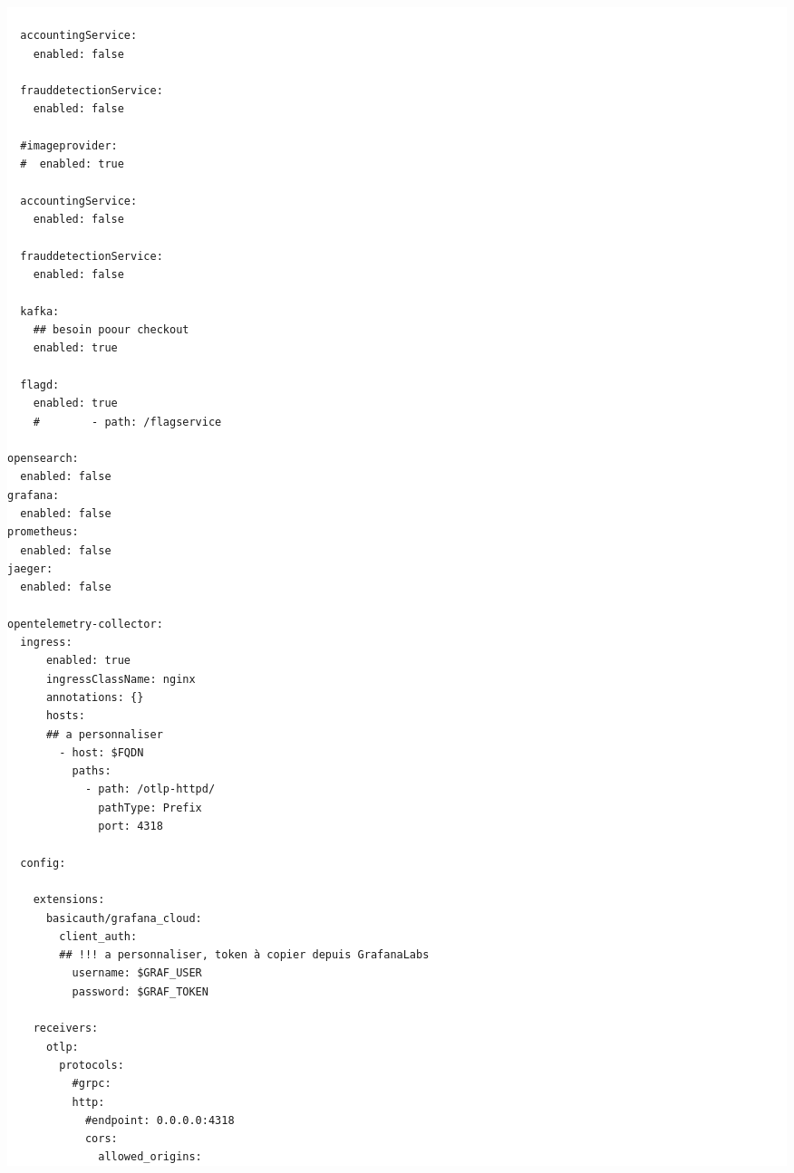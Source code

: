 ```

  accountingService:
    enabled: false

  frauddetectionService:
    enabled: false

  #imageprovider:
  #  enabled: true

  accountingService:
    enabled: false

  frauddetectionService:
    enabled: false

  kafka:
    ## besoin poour checkout
    enabled: true
  
  flagd:
    enabled: true
    #        - path: /flagservice

opensearch:
  enabled: false
grafana:
  enabled: false
prometheus:
  enabled: false
jaeger:
  enabled: false

opentelemetry-collector:
  ingress:
      enabled: true
      ingressClassName: nginx
      annotations: {}
      hosts:
      ## a personnaliser
        - host: $FQDN
          paths:
            - path: /otlp-httpd/
              pathType: Prefix
              port: 4318

  config:

    extensions:
      basicauth/grafana_cloud:
        client_auth:
        ## !!! a personnaliser, token à copier depuis GrafanaLabs
          username: $GRAF_USER
          password: $GRAF_TOKEN

    receivers:
      otlp:
        protocols:
          #grpc:
          http:
            #endpoint: 0.0.0.0:4318
            cors:
              allowed_origins:
```